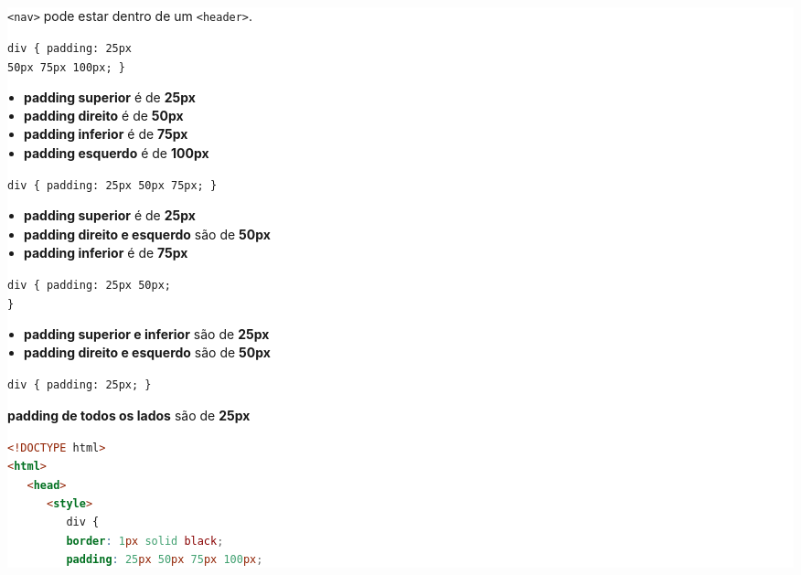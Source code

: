 ```<nav>``` pode estar dentro de um ```<header>```. 
    <tr>
      <td>
        <pre><code>div {
    padding: 25px 50px 75px 100px;
}</code></pre>
      </td>
      <td>
        <ul style="margin: 0; padding-left: 18px;">
          <li><strong>padding superior</strong> é de <strong>25px</strong></li>
          <li><strong>padding direito</strong> é de <strong>50px</strong></li>
          <li><strong>padding inferior</strong> é de <strong>75px</strong></li>
          <li><strong>padding esquerdo</strong> é de <strong>100px</strong></li>
        </ul>
      </td>
    </tr>
    <tr>
      <td>
        <pre><code>div {
    padding: 25px 50px 75px;
}</code></pre>
      </td>
      <td>
        <ul style="margin: 0; padding-left: 18px;">
          <li><strong>padding superior</strong> é de <strong>25px</strong></li>
          <li><strong>padding direito e esquerdo</strong> são de <strong>50px</strong></li>
          <li><strong>padding inferior</strong> é de <strong>75px</strong></li>
        </ul>
      </td>
    </tr>
    <tr>
      <td>
        <pre><code>div {
    padding: 25px 50px;
}</code></pre>
      </td>
      <td>
        <ul style="margin: 0; padding-left: 18px;">
          <li><strong>padding superior e inferior</strong> são de <strong>25px</strong></li>
          <li><strong>padding direito e esquerdo</strong> são de <strong>50px</strong></li>
        </ul>
      </td>
    </tr>
    <tr>
      <td>
        <pre><code>div {
    padding: 25px;
}</code></pre>
      </td>
      <td>
        <p><strong>padding de todos os lados</strong> são de <strong>25px</strong></p>
      </td>
    </tr>
  </tbody>
</table>

```html
<!DOCTYPE html>
<html>
   <head>
      <style>
         div {
         border: 1px solid black;
         padding: 25px 50px 75px 100px;
```